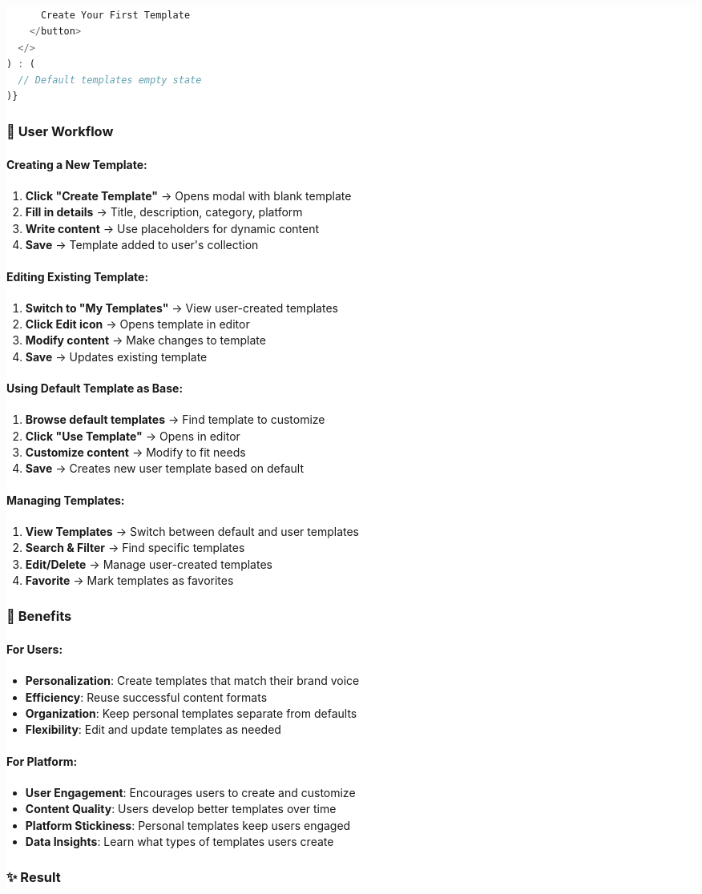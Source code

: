 ```typescript
      Create Your First Template
    </button>
  </>
) : (
  // Default templates empty state
)}
```

### 🎯 **User Workflow**

#### Creating a New Template:
1. **Click "Create Template"** → Opens modal with blank template
2. **Fill in details** → Title, description, category, platform
3. **Write content** → Use placeholders for dynamic content
4. **Save** → Template added to user's collection

#### Editing Existing Template:
1. **Switch to "My Templates"** → View user-created templates
2. **Click Edit icon** → Opens template in editor
3. **Modify content** → Make changes to template
4. **Save** → Updates existing template

#### Using Default Template as Base:
1. **Browse default templates** → Find template to customize
2. **Click "Use Template"** → Opens in editor
3. **Customize content** → Modify to fit needs
4. **Save** → Creates new user template based on default

#### Managing Templates:
1. **View Templates** → Switch between default and user templates
2. **Search & Filter** → Find specific templates
3. **Edit/Delete** → Manage user-created templates
4. **Favorite** → Mark templates as favorites

### 🚀 **Benefits**

#### For Users:
- **Personalization**: Create templates that match their brand voice
- **Efficiency**: Reuse successful content formats
- **Organization**: Keep personal templates separate from defaults
- **Flexibility**: Edit and update templates as needed

#### For Platform:
- **User Engagement**: Encourages users to create and customize
- **Content Quality**: Users develop better templates over time
- **Platform Stickiness**: Personal templates keep users engaged
- **Data Insights**: Learn what types of templates users create

### ✨ **Result**
